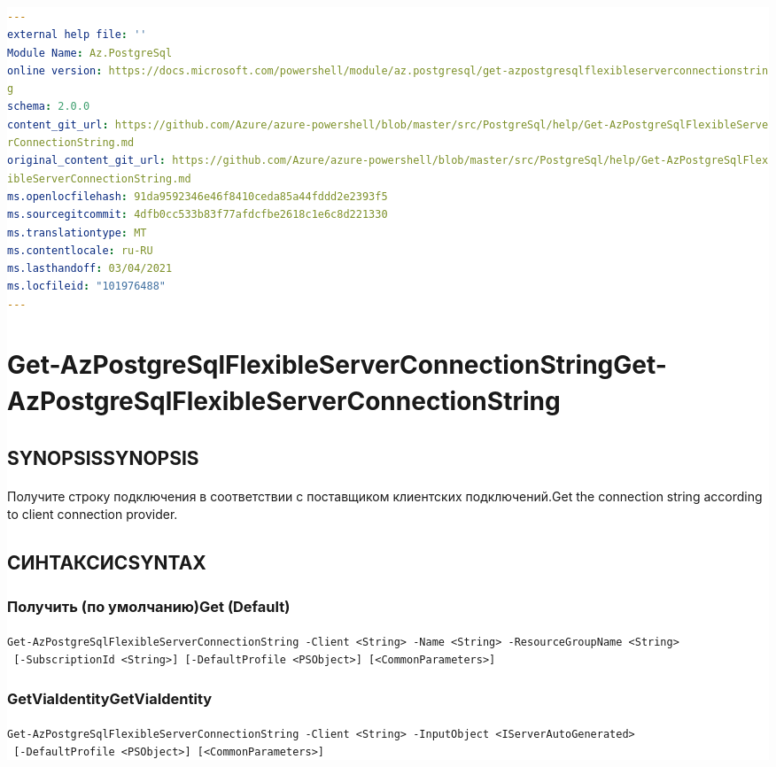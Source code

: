 ```yaml
---
external help file: ''
Module Name: Az.PostgreSql
online version: https://docs.microsoft.com/powershell/module/az.postgresql/get-azpostgresqlflexibleserverconnectionstring
schema: 2.0.0
content_git_url: https://github.com/Azure/azure-powershell/blob/master/src/PostgreSql/help/Get-AzPostgreSqlFlexibleServerConnectionString.md
original_content_git_url: https://github.com/Azure/azure-powershell/blob/master/src/PostgreSql/help/Get-AzPostgreSqlFlexibleServerConnectionString.md
ms.openlocfilehash: 91da9592346e46f8410ceda85a44fddd2e2393f5
ms.sourcegitcommit: 4dfb0cc533b83f77afdcfbe2618c1e6c8d221330
ms.translationtype: MT
ms.contentlocale: ru-RU
ms.lasthandoff: 03/04/2021
ms.locfileid: "101976488"
---
```

# <span data-ttu-id="2ccdf-101">Get-AzPostgreSqlFlexibleServerConnectionString</span><span class="sxs-lookup"><span data-stu-id="2ccdf-101">Get-AzPostgreSqlFlexibleServerConnectionString</span></span>

## <span data-ttu-id="2ccdf-102">SYNOPSIS</span><span class="sxs-lookup"><span data-stu-id="2ccdf-102">SYNOPSIS</span></span>
<span data-ttu-id="2ccdf-103">Получите строку подключения в соответствии с поставщиком клиентских подключений.</span><span class="sxs-lookup"><span data-stu-id="2ccdf-103">Get the connection string according to client connection provider.</span></span>

## <span data-ttu-id="2ccdf-104">СИНТАКСИС</span><span class="sxs-lookup"><span data-stu-id="2ccdf-104">SYNTAX</span></span>

### <span data-ttu-id="2ccdf-105">Получить (по умолчанию)</span><span class="sxs-lookup"><span data-stu-id="2ccdf-105">Get (Default)</span></span>
```
Get-AzPostgreSqlFlexibleServerConnectionString -Client <String> -Name <String> -ResourceGroupName <String>
 [-SubscriptionId <String>] [-DefaultProfile <PSObject>] [<CommonParameters>]
```

### <span data-ttu-id="2ccdf-106">GetViaIdentity</span><span class="sxs-lookup"><span data-stu-id="2ccdf-106">GetViaIdentity</span></span>
```
Get-AzPostgreSqlFlexibleServerConnectionString -Client <String> -InputObject <IServerAutoGenerated>
 [-DefaultProfile <PSObject>] [<CommonParameters>]
```
